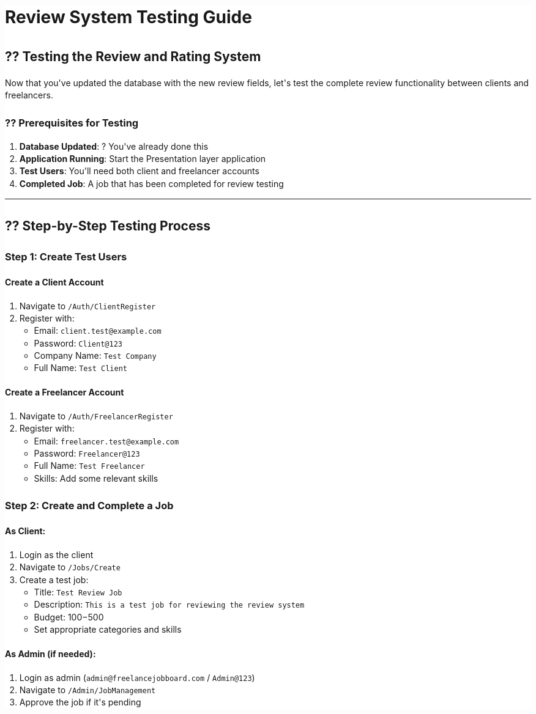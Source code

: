 # Review System Testing Guide

## ?? **Testing the Review and Rating System**

Now that you've updated the database with the new review fields, let's test the complete review functionality between clients and freelancers.

### ?? **Prerequisites for Testing**

1. **Database Updated**: ? You've already done this
2. **Application Running**: Start the Presentation layer application
3. **Test Users**: You'll need both client and freelancer accounts
4. **Completed Job**: A job that has been completed for review testing

---

## ?? **Step-by-Step Testing Process**

### Step 1: Create Test Users

#### Create a Client Account
1. Navigate to `/Auth/ClientRegister`
2. Register with:
   - Email: `client.test@example.com`
   - Password: `Client@123`
   - Company Name: `Test Company`
   - Full Name: `Test Client`

#### Create a Freelancer Account
1. Navigate to `/Auth/FreelancerRegister`
2. Register with:
   - Email: `freelancer.test@example.com`
   - Password: `Freelancer@123`
   - Full Name: `Test Freelancer`
   - Skills: Add some relevant skills

### Step 2: Create and Complete a Job

#### As Client:
1. Login as the client
2. Navigate to `/Jobs/Create`
3. Create a test job:
   - Title: `Test Review Job`
   - Description: `This is a test job for reviewing the review system`
   - Budget: $100-$500
   - Set appropriate categories and skills

#### As Admin (if needed):
1. Login as admin (`admin@freelancejobboard.com` / `Admin@123`)
2. Navigate to `/Admin/JobManagement`
3. Approve the job if it's pending
